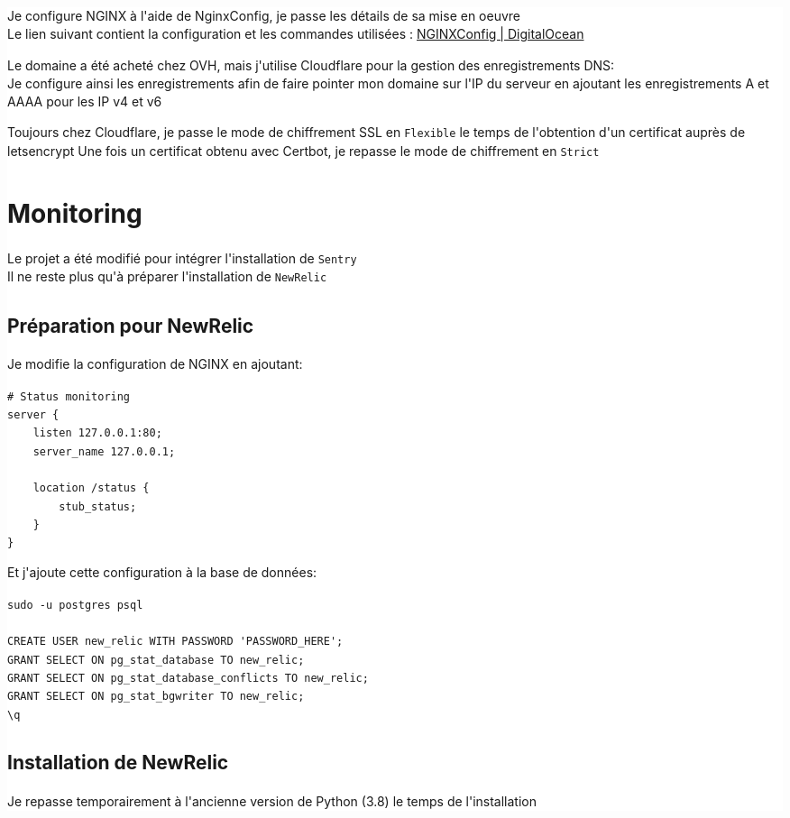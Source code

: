 Je configure NGINX à l'aide de NginxConfig, je passe les détails de sa mise en oeuvre  
Le lien suivant contient la configuration et les commandes utilisées :
[NGINXConfig | DigitalOcean](https://www.digitalocean.com/community/tools/nginx?domains.0.server.domain=purbeurre.sebgoliot.com&domains.0.https.hstsPreload=true&domains.0.https.letsEncryptEmail=contact%40sebgoliot.com&domains.0.php.php=false&domains.0.reverseProxy.reverseProxy=true&domains.0.reverseProxy.proxyPass=http%3A%2F%2F127.0.0.1%3A8000&domains.0.routing.root=false&domains.0.logging.accessLog=true&domains.0.logging.errorLog=true&global.https.ocspCloudflareType=both&global.https.ocspGoogleType=both&global.https.ocspOpenDnsType=both&global.app.lang=fr)

Le domaine a été acheté chez OVH, mais j'utilise Cloudflare pour la gestion des enregistrements DNS:  
Je configure ainsi les enregistrements afin de faire pointer mon domaine sur l'IP du serveur
en ajoutant les enregistrements A et AAAA pour les IP v4 et v6  

Toujours chez Cloudflare, je passe le mode de chiffrement SSL en `Flexible` le temps de l'obtention d'un certificat auprès de letsencrypt
Une fois un certificat obtenu avec Certbot, je repasse le mode de chiffrement en `Strict`

# Monitoring

Le projet a été modifié pour intégrer l'installation de `Sentry`  
Il ne reste plus qu'à préparer l'installation de `NewRelic` 

## Préparation pour NewRelic

Je modifie la configuration de NGINX en ajoutant:
```
# Status monitoring
server {
    listen 127.0.0.1:80;
    server_name 127.0.0.1;

    location /status {
        stub_status;
    }
}
```

Et j'ajoute cette configuration à la base de données:
```
sudo -u postgres psql

CREATE USER new_relic WITH PASSWORD 'PASSWORD_HERE';
GRANT SELECT ON pg_stat_database TO new_relic;
GRANT SELECT ON pg_stat_database_conflicts TO new_relic;
GRANT SELECT ON pg_stat_bgwriter TO new_relic;
\q
```

## Installation de NewRelic

Je repasse temporairement à l'ancienne version de Python (3.8) le temps de l'installation
